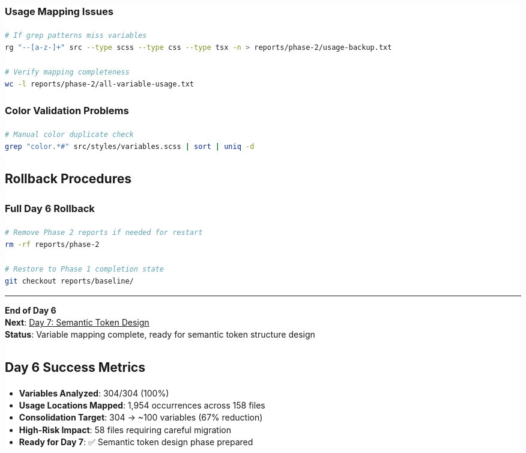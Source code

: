 ### Usage Mapping Issues  
```bash
# If grep patterns miss variables
rg "--[a-z-]+" src --type scss --type css --type tsx -n > reports/phase-2/usage-backup.txt

# Verify mapping completeness
wc -l reports/phase-2/all-variable-usage.txt
```

### Color Validation Problems
```bash
# Manual color duplicate check
grep "color.*#" src/styles/variables.scss | sort | uniq -d
```

## Rollback Procedures

### Full Day 6 Rollback
```bash
# Remove Phase 2 reports if needed for restart
rm -rf reports/phase-2

# Restore to Phase 1 completion state
git checkout reports/baseline/
```

---

**End of Day 6**  
**Next**: [Day 7: Semantic Token Design](./day-7-semantic-design.md)  
**Status**: Variable mapping complete, ready for semantic token structure design

## Day 6 Success Metrics
- **Variables Analyzed**: 304/304 (100%)
- **Usage Locations Mapped**: 1,954 occurrences across 158 files
- **Consolidation Target**: 304 → ~100 variables (67% reduction)
- **High-Risk Impact**: 58 files requiring careful migration
- **Ready for Day 7**: ✅ Semantic token design phase prepared